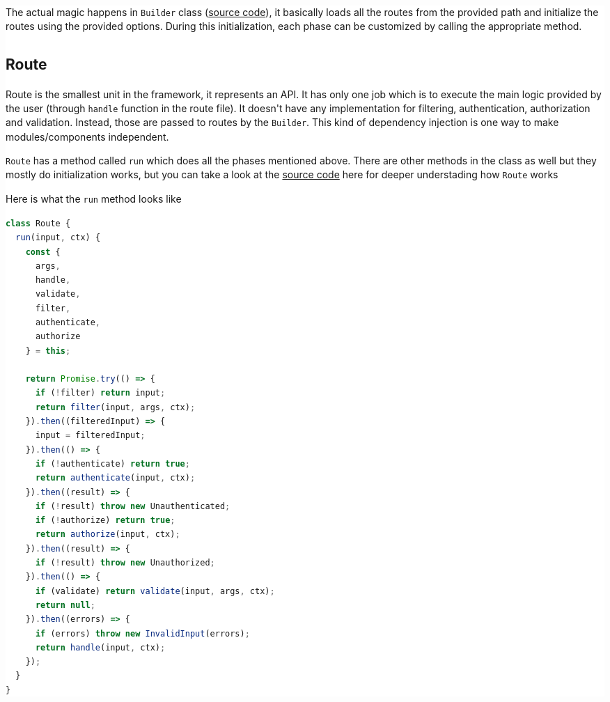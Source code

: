 The actual magic happens in `Builder` class ([source code](https://github.com/tanqhnguyen/ohmyapi/blob/master/src/Builder.js)), it basically loads all the routes from the provided path and initialize the routes using the provided options. During this initialization, each phase can be customized by calling the appropriate method.

## Route
Route is the smallest unit in the framework, it represents an API. It has only one job which is to execute the main logic provided by the user (through `handle` function in the route file). It doesn't have any implementation for filtering, authentication, authorization and validation. Instead, those are passed to routes by the `Builder`. This kind of dependency injection is one way to make modules/components independent.

`Route` has a method called `run` which does all the phases mentioned above. There are other methods in the class as well but they mostly do initialization works, but you can take a look at the [source code](https://github.com/tanqhnguyen/ohmyapi/blob/master/src/Route.js) here for deeper understading how `Route` works

Here is what the `run` method looks like

```javascript
class Route {
  run(input, ctx) {
    const {
      args,
      handle,
      validate,
      filter,
      authenticate,
      authorize
    } = this;

    return Promise.try(() => {
      if (!filter) return input;
      return filter(input, args, ctx);
    }).then((filteredInput) => {
      input = filteredInput;
    }).then(() => {
      if (!authenticate) return true;
      return authenticate(input, ctx);
    }).then((result) => {
      if (!result) throw new Unauthenticated;
      if (!authorize) return true;
      return authorize(input, ctx);
    }).then((result) => {
      if (!result) throw new Unauthorized;
    }).then(() => {
      if (validate) return validate(input, args, ctx);
      return null;
    }).then((errors) => {
      if (errors) throw new InvalidInput(errors);
      return handle(input, ctx);
    });
  }
}
```
